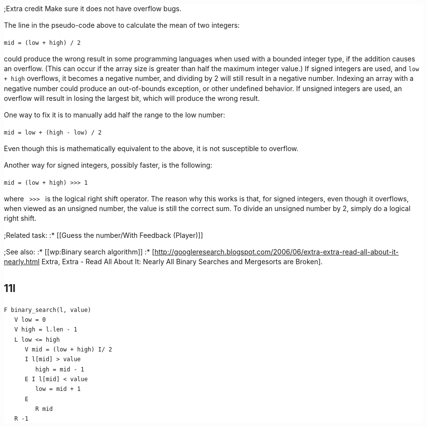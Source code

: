 ;Extra credit
Make sure it does not have overflow bugs.

The line in the pseudo-code above to calculate the mean of two integers:

```txt
mid = (low + high) / 2
```

could produce the wrong result in some programming languages when used with a bounded integer type, if the addition causes an overflow. (This can occur if the array size is greater than half the maximum integer value.) If signed integers are used, and <code>low + high</code> overflows, it becomes a negative number, and dividing by 2 will still result in a negative number. Indexing an array with a negative number could produce an out-of-bounds exception, or other undefined behavior. If unsigned integers are used, an overflow will result in losing the largest bit, which will produce the wrong result.

One way to fix it is to manually add half the range to the low number:

```txt
mid = low + (high - low) / 2
```

Even though this is mathematically equivalent to the above, it is not susceptible to overflow.

Another way for signed integers, possibly faster, is the following:

```txt
mid = (low + high) >>> 1
```

where <code> >>> </code> is the logical right shift operator. The reason why this works is that, for signed integers, even though it overflows, when viewed as an unsigned number, the value is still the correct sum. To divide an unsigned number by 2, simply do a logical right shift.


;Related task:
:* [[Guess the number/With Feedback (Player)]]


;See also:
:* [[wp:Binary search algorithm]]
:* [http://googleresearch.blogspot.com/2006/06/extra-extra-read-all-about-it-nearly.html Extra, Extra - Read All About It: Nearly All Binary Searches and Mergesorts are Broken].





## 11l


```11l
F binary_search(l, value)
   V low = 0
   V high = l.len - 1
   L low <= high
      V mid = (low + high) I/ 2
      I l[mid] > value
         high = mid - 1
      E I l[mid] < value
         low = mid + 1
      E
         R mid
   R -1
```
